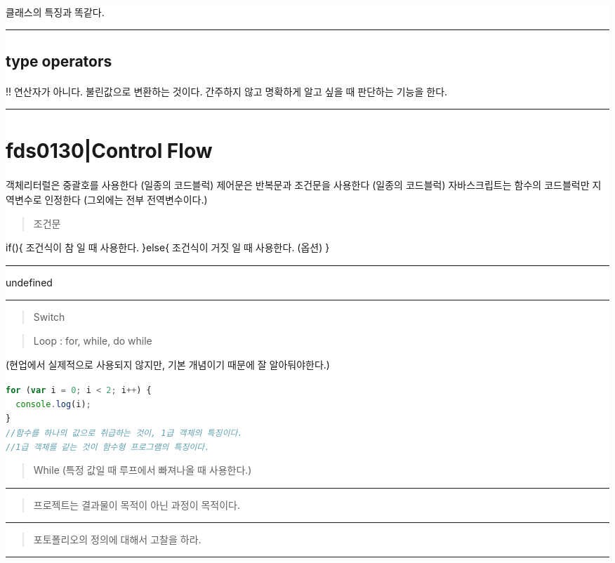 클래스의 특징과 똑같다. 

---
type operators
---
!! 연산자가 아니다. 
불린값으로 변환하는 것이다.
간주하지 않고 명확하게 알고 싶을 때 판단하는 기능을 한다.

---

# fds0130|Control Flow

객체리터럴은 중괄호를 사용한다 (일종의 코드블럭)
제어문은 반복문과 조건문을 사용한다 (일종의 코드블럭)
자바스크립트는 함수의 코드블럭만 지역변수로 인정한다 (그외에는 전부 전역변수이다.)

>조건문

if(){
 조건식이 참 일 때 사용한다.
}else{
 조건식이 거짓 일 때 사용한다.
 (옵션)
}

---

undefined

---
>Switch

>Loop : for, while, do while

(현업에서 실제적으로 사용되지 않지만, 기본 개념이기 때문에 잘 알아둬야한다.)

```javascript
for (var i = 0; i < 2; i++) {
  console.log(i);
}
//함수를 하나의 값으로 취급하는 것이, 1급 객체의 특징이다. 
//1급 객체를 같는 것이 함수형 프로그램의 특징이다.
```

>While (특정 값일 때 루프에서 빠져나올 때 사용한다.)

---

> 프로젝트는 결과물이 목적이 아닌 과정이 목적이다.

---

> 포토폴리오의 정의에 대해서 고찰을 하라.

---
